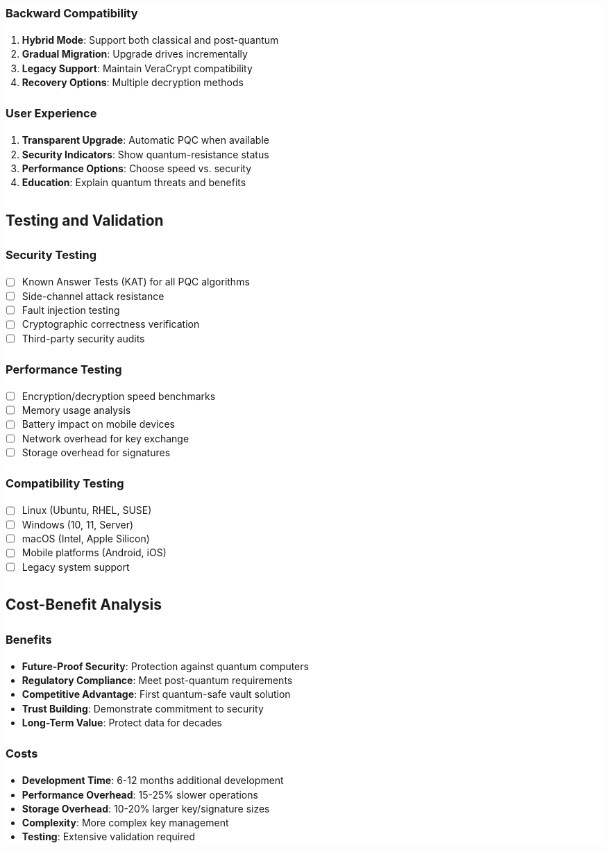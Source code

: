 ### Backward Compatibility
1. **Hybrid Mode**: Support both classical and post-quantum
2. **Gradual Migration**: Upgrade drives incrementally
3. **Legacy Support**: Maintain VeraCrypt compatibility
4. **Recovery Options**: Multiple decryption methods

### User Experience
1. **Transparent Upgrade**: Automatic PQC when available
2. **Security Indicators**: Show quantum-resistance status
3. **Performance Options**: Choose speed vs. security
4. **Education**: Explain quantum threats and benefits

## Testing and Validation

### Security Testing
- [ ] Known Answer Tests (KAT) for all PQC algorithms
- [ ] Side-channel attack resistance
- [ ] Fault injection testing
- [ ] Cryptographic correctness verification
- [ ] Third-party security audits

### Performance Testing
- [ ] Encryption/decryption speed benchmarks
- [ ] Memory usage analysis
- [ ] Battery impact on mobile devices
- [ ] Network overhead for key exchange
- [ ] Storage overhead for signatures

### Compatibility Testing
- [ ] Linux (Ubuntu, RHEL, SUSE)
- [ ] Windows (10, 11, Server)
- [ ] macOS (Intel, Apple Silicon)
- [ ] Mobile platforms (Android, iOS)
- [ ] Legacy system support

## Cost-Benefit Analysis

### Benefits
- **Future-Proof Security**: Protection against quantum computers
- **Regulatory Compliance**: Meet post-quantum requirements
- **Competitive Advantage**: First quantum-safe vault solution
- **Trust Building**: Demonstrate commitment to security
- **Long-Term Value**: Protect data for decades

### Costs
- **Development Time**: 6-12 months additional development
- **Performance Overhead**: 15-25% slower operations
- **Storage Overhead**: 10-20% larger key/signature sizes
- **Complexity**: More complex key management
- **Testing**: Extensive validation required
